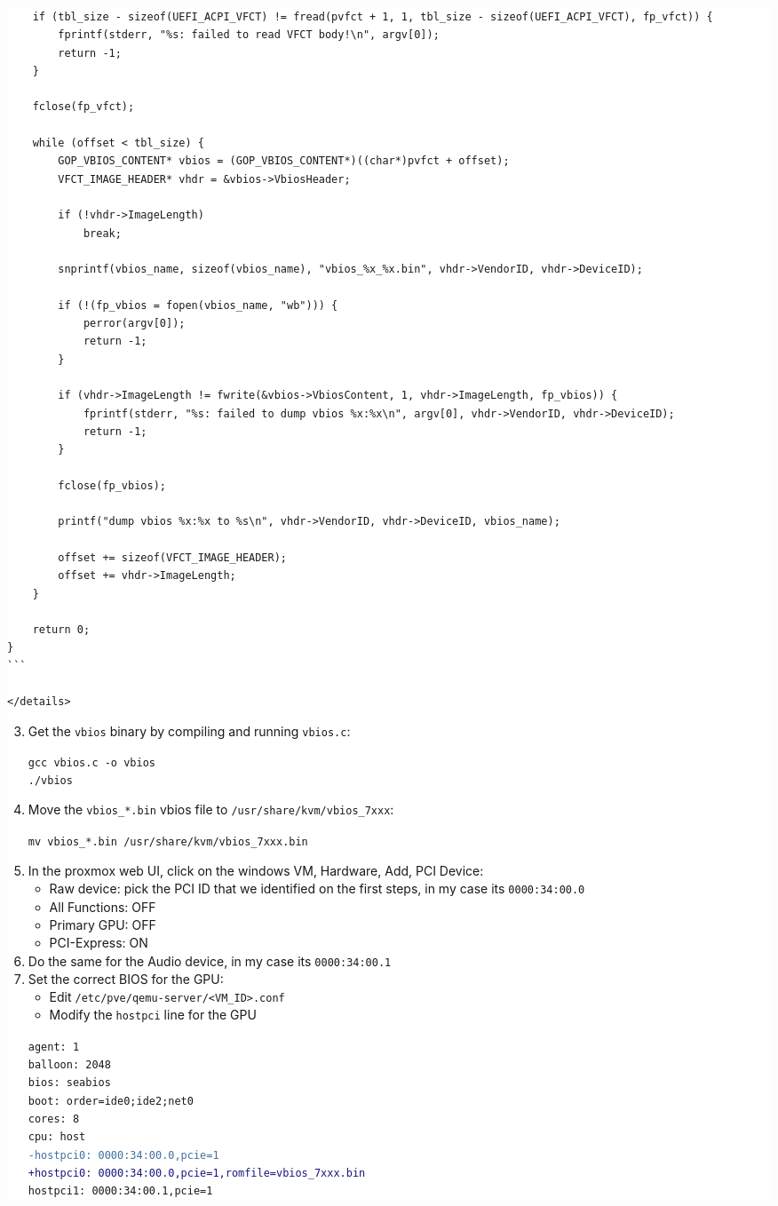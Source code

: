         if (tbl_size - sizeof(UEFI_ACPI_VFCT) != fread(pvfct + 1, 1, tbl_size - sizeof(UEFI_ACPI_VFCT), fp_vfct)) {
            fprintf(stderr, "%s: failed to read VFCT body!\n", argv[0]);
            return -1;
        }

        fclose(fp_vfct);

        while (offset < tbl_size) {
            GOP_VBIOS_CONTENT* vbios = (GOP_VBIOS_CONTENT*)((char*)pvfct + offset);
            VFCT_IMAGE_HEADER* vhdr = &vbios->VbiosHeader;

            if (!vhdr->ImageLength)
                break;

            snprintf(vbios_name, sizeof(vbios_name), "vbios_%x_%x.bin", vhdr->VendorID, vhdr->DeviceID);

            if (!(fp_vbios = fopen(vbios_name, "wb"))) {
                perror(argv[0]);
                return -1;
            }

            if (vhdr->ImageLength != fwrite(&vbios->VbiosContent, 1, vhdr->ImageLength, fp_vbios)) {
                fprintf(stderr, "%s: failed to dump vbios %x:%x\n", argv[0], vhdr->VendorID, vhdr->DeviceID);
                return -1;
            }

            fclose(fp_vbios);

            printf("dump vbios %x:%x to %s\n", vhdr->VendorID, vhdr->DeviceID, vbios_name);

            offset += sizeof(VFCT_IMAGE_HEADER);
            offset += vhdr->ImageLength;
        }

        return 0;
    }
    ```

    </details>
3. Get the `vbios` binary by compiling and running `vbios.c`:
    ```
    gcc vbios.c -o vbios
    ./vbios
    ```
0. Move the `vbios_*.bin` vbios file to `/usr/share/kvm/vbios_7xxx`:
    ```
    mv vbios_*.bin /usr/share/kvm/vbios_7xxx.bin
    ```
4. In the proxmox web UI, click on the windows VM, Hardware, Add, PCI Device:
    - Raw device: pick the PCI ID that we identified on the first steps, in my case its `0000:34:00.0`
    - All Functions: OFF
    - Primary GPU: OFF
    - PCI-Express: ON
5. Do the same for the Audio device, in my case its `0000:34:00.1`
6. Set the correct BIOS for the GPU:
    - Edit `/etc/pve/qemu-server/<VM_ID>.conf`
    - Modify the `hostpci` line for the GPU
    ```diff
    agent: 1
    balloon: 2048
    bios: seabios
    boot: order=ide0;ide2;net0
    cores: 8
    cpu: host
    -hostpci0: 0000:34:00.0,pcie=1
    +hostpci0: 0000:34:00.0,pcie=1,romfile=vbios_7xxx.bin
    hostpci1: 0000:34:00.1,pcie=1